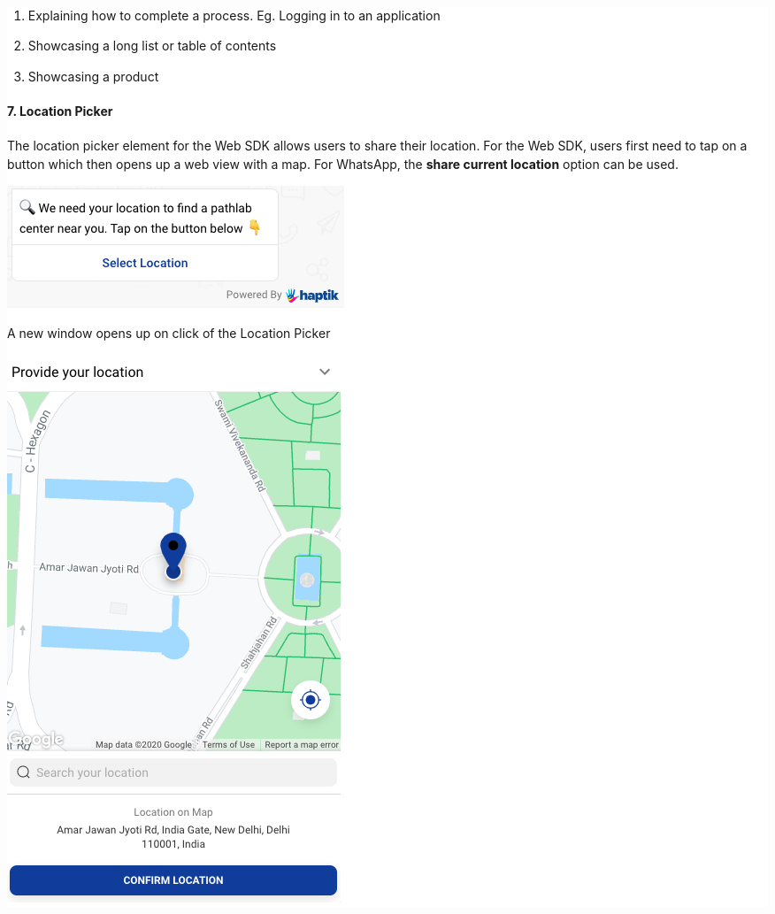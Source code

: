 1. Explaining how to complete a process. Eg. Logging in to an application

2. Showcasing a long list or table of contents

3. Showcasing a product

#### 7. Location Picker

The location picker element for the Web SDK allows users to share their location. For the Web SDK, users first need to tap on a button which then opens up a web view with a map. For WhatsApp, the **share current location** option can be used. 

![chatmiddle8](/assets/chatmiddle8.png)

A new window opens up on click of the Location Picker

![chatmiddle9](/assets/chatmiddle9.png)
